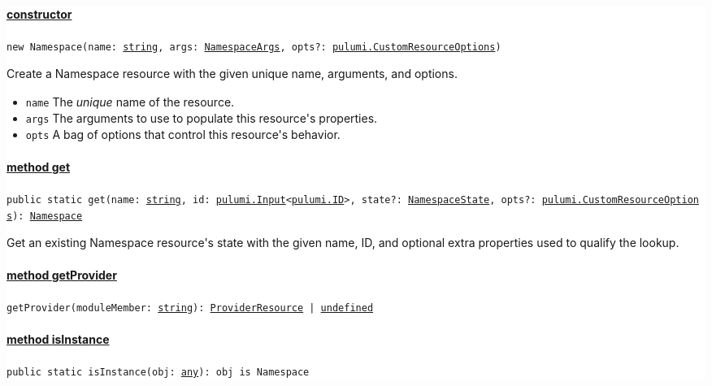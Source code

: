 <h4 class="pdoc-member-header" id="Namespace-constructor">
<a class="pdoc-child-name" href="https://github.com/pulumi/pulumi-azure/blob/6035dd0f5a68a1eaa16ab0484b18d1ab67d8c155/sdk/nodejs/notificationhub/namespace.ts#L84"> <b>constructor</b></a>
</h4>


<pre class="highlight"><code><span class='kd'></span><span class='kd'>new</span> Namespace(name: <span class='kd'><a href='https://developer.mozilla.org/en-US/docs/Web/JavaScript/Reference/Global_Objects/String'>string</a></span>, args: <a href='#NamespaceArgs'>NamespaceArgs</a>, opts?: <a href='/docs/reference/pkg/nodejs/pulumi/pulumi/#CustomResourceOptions'>pulumi.CustomResourceOptions</a>)</code></pre>


Create a Namespace resource with the given unique name, arguments, and options.

* `name` The _unique_ name of the resource.
* `args` The arguments to use to populate this resource&#39;s properties.
* `opts` A bag of options that control this resource&#39;s behavior.

<h4 class="pdoc-member-header" id="Namespace-get">
<a class="pdoc-child-name" href="https://github.com/pulumi/pulumi-azure/blob/6035dd0f5a68a1eaa16ab0484b18d1ab67d8c155/sdk/nodejs/notificationhub/namespace.ts#L35">method <b>get</b></a>
</h4>


<pre class="highlight"><code><span class='kd'>public static </span>get(name: <span class='kd'><a href='https://developer.mozilla.org/en-US/docs/Web/JavaScript/Reference/Global_Objects/String'>string</a></span>, id: <a href='/docs/reference/pkg/nodejs/pulumi/pulumi/#Input'>pulumi.Input</a>&lt;<a href='/docs/reference/pkg/nodejs/pulumi/pulumi/#ID'>pulumi.ID</a>&gt;, state?: <a href='#NamespaceState'>NamespaceState</a>, opts?: <a href='/docs/reference/pkg/nodejs/pulumi/pulumi/#CustomResourceOptions'>pulumi.CustomResourceOptions</a>): <a href='#Namespace'>Namespace</a></code></pre>


Get an existing Namespace resource's state with the given name, ID, and optional extra
properties used to qualify the lookup.

<h4 class="pdoc-member-header" id="Namespace-getProvider">
<a class="pdoc-child-name" href="https://github.com/pulumi/pulumi-azure/blob/6035dd0f5a68a1eaa16ab0484b18d1ab67d8c155/sdk/nodejs/notificationhub/namespace.ts#L25">method <b>getProvider</b></a>
</h4>


<pre class="highlight"><code><span class='kd'></span>getProvider(moduleMember: <span class='kd'><a href='https://developer.mozilla.org/en-US/docs/Web/JavaScript/Reference/Global_Objects/String'>string</a></span>): <a href='/docs/reference/pkg/nodejs/pulumi/pulumi/#ProviderResource'>ProviderResource</a> | <span class='kd'><a href='https://developer.mozilla.org/en-US/docs/Web/JavaScript/Reference/Global_Objects/undefined'>undefined</a></span></code></pre>

<h4 class="pdoc-member-header" id="Namespace-isInstance">
<a class="pdoc-child-name" href="https://github.com/pulumi/pulumi-azure/blob/6035dd0f5a68a1eaa16ab0484b18d1ab67d8c155/sdk/nodejs/notificationhub/namespace.ts#L46">method <b>isInstance</b></a>
</h4>


<pre class="highlight"><code><span class='kd'>public static </span>isInstance(obj: <span class='kd'><a href='https://www.typescriptlang.org/docs/handbook/basic-types.html#any'>any</a></span>): obj is Namespace</code></pre>

